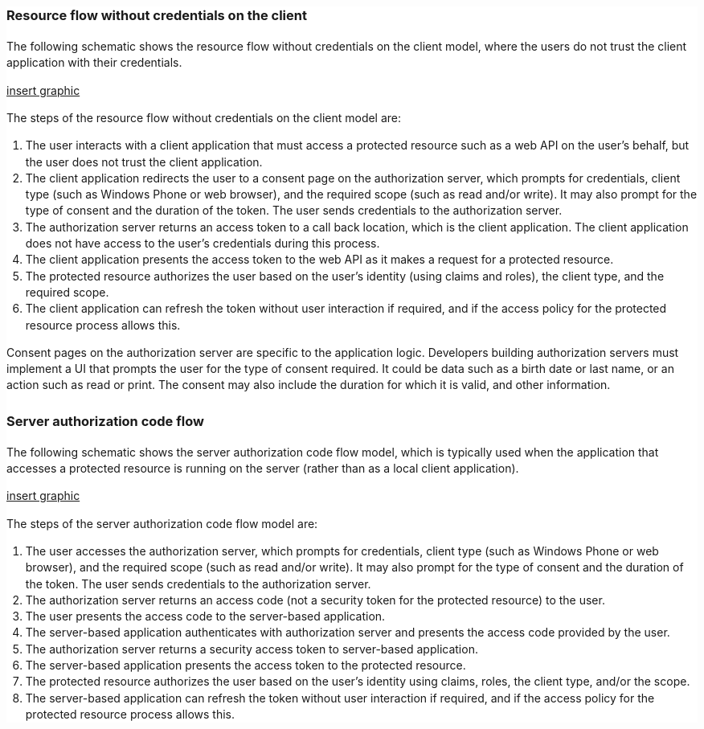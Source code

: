 ### Resource flow without credentials on the client
The following schematic shows the resource flow without credentials on the client model, where the users do not trust the client application with their credentials.

[insert graphic](#insertgraphic#)
 
The steps of the resource flow without credentials on the client model are:

1.	The user interacts with a client application that must access a protected resource such as a web API on the user’s behalf, but the user does not trust the client application.
2.	The client application redirects the user to a consent page on the authorization server, which prompts for credentials, client type (such as Windows Phone or web browser), and the required scope (such as read and/or write). It may also prompt for the type of consent and the duration of the token. The user sends credentials to the authorization server.
3.	The authorization server returns an access token to a call back location, which is the client application. The client application does not have access to the user’s credentials during this process.
4.	The client application presents the access token to the web API as it makes a request for a protected resource.
5.	The protected resource authorizes the user based on the user’s identity (using claims and roles), the client type, and the required scope.
6.	The client application can refresh the token without user interaction if required, and if the access policy for the protected resource process allows this.

Consent pages on the authorization server are specific to the application logic. Developers building authorization servers must implement a UI that prompts the user for the type of consent required. It could be data such as a birth date or last name, or an action such as read or print. The consent may also include the duration for which it is valid, and other information.

### Server authorization code flow
The following schematic shows the server authorization code flow model, which is typically used when the application that accesses a protected resource is running on the server (rather than as a local client application).

[insert graphic](#insertgraphic#)

The steps of the server authorization code flow model are:

1.	The user accesses the authorization server, which prompts for credentials, client type (such as Windows Phone or web browser), and the required scope (such as read and/or write). It may also prompt for the type of consent and the duration of the token. The user sends credentials to the authorization server.
2.	The authorization server returns an access code (not a security token for the protected resource) to the user.
3.	The user presents the access code to the server-based application.
4.	The server-based application authenticates with authorization server and presents the access code provided by the user.
5.	The authorization server returns a security access token to server-based application.
6.	The server-based application presents the access token to the protected resource.
7.	The protected resource authorizes the user based on the user’s identity using claims, roles, the client type, and/or the scope.
8.	The server-based application can refresh the token without user interaction if required, and if the access policy for the protected resource process allows this. 
